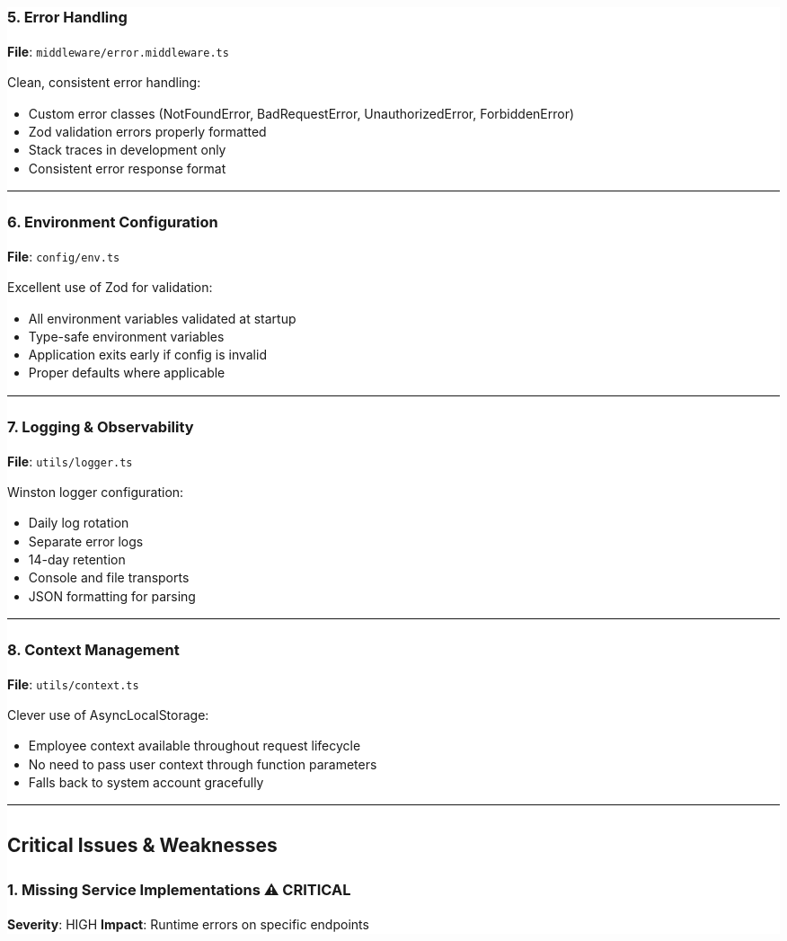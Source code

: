 
### 5. Error Handling

**File**: `middleware/error.middleware.ts`

Clean, consistent error handling:
- Custom error classes (NotFoundError, BadRequestError, UnauthorizedError, ForbiddenError)
- Zod validation errors properly formatted
- Stack traces in development only
- Consistent error response format

---

### 6. Environment Configuration

**File**: `config/env.ts`

Excellent use of Zod for validation:
- All environment variables validated at startup
- Type-safe environment variables
- Application exits early if config is invalid
- Proper defaults where applicable

---

### 7. Logging & Observability

**File**: `utils/logger.ts`

Winston logger configuration:
- Daily log rotation
- Separate error logs
- 14-day retention
- Console and file transports
- JSON formatting for parsing

---

### 8. Context Management

**File**: `utils/context.ts`

Clever use of AsyncLocalStorage:
- Employee context available throughout request lifecycle
- No need to pass user context through function parameters
- Falls back to system account gracefully

---

## Critical Issues & Weaknesses

### 1. Missing Service Implementations ⚠️ CRITICAL

**Severity**: HIGH
**Impact**: Runtime errors on specific endpoints
